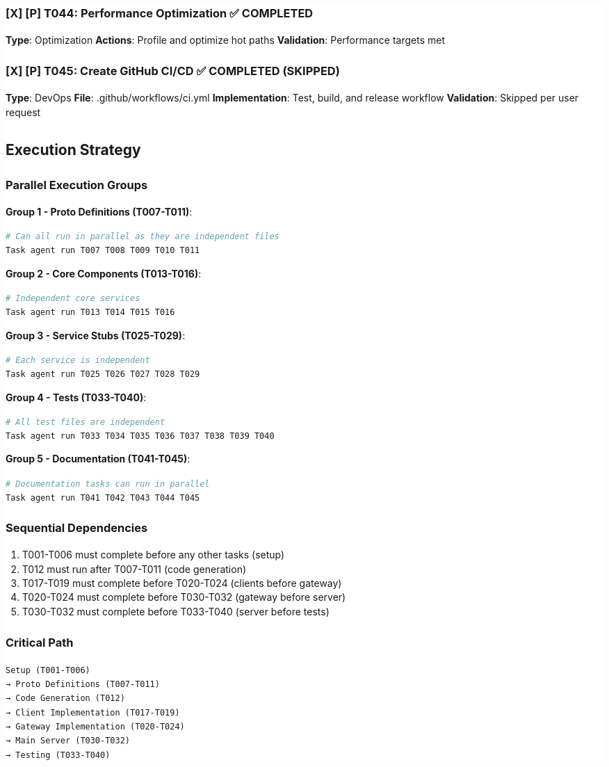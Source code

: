 ### [X] [P] T044: Performance Optimization ✅ COMPLETED
**Type**: Optimization
**Actions**: Profile and optimize hot paths
**Validation**: Performance targets met

### [X] [P] T045: Create GitHub CI/CD ✅ COMPLETED (SKIPPED)
**Type**: DevOps
**File**: .github/workflows/ci.yml
**Implementation**: Test, build, and release workflow
**Validation**: Skipped per user request

## Execution Strategy

### Parallel Execution Groups

**Group 1 - Proto Definitions (T007-T011)**:
```bash
# Can all run in parallel as they are independent files
Task agent run T007 T008 T009 T010 T011
```

**Group 2 - Core Components (T013-T016)**:
```bash
# Independent core services
Task agent run T013 T014 T015 T016
```

**Group 3 - Service Stubs (T025-T029)**:
```bash
# Each service is independent
Task agent run T025 T026 T027 T028 T029
```

**Group 4 - Tests (T033-T040)**:
```bash
# All test files are independent
Task agent run T033 T034 T035 T036 T037 T038 T039 T040
```

**Group 5 - Documentation (T041-T045)**:
```bash
# Documentation tasks can run in parallel
Task agent run T041 T042 T043 T044 T045
```

### Sequential Dependencies
1. T001-T006 must complete before any other tasks (setup)
2. T012 must run after T007-T011 (code generation)
3. T017-T019 must complete before T020-T024 (clients before gateway)
4. T020-T024 must complete before T030-T032 (gateway before server)
5. T030-T032 must complete before T033-T040 (server before tests)

### Critical Path
```
Setup (T001-T006)
→ Proto Definitions (T007-T011)
→ Code Generation (T012)
→ Client Implementation (T017-T019)
→ Gateway Implementation (T020-T024)
→ Main Server (T030-T032)
→ Testing (T033-T040)
```
